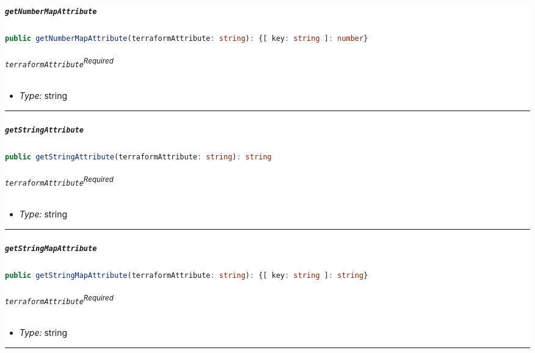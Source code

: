 
##### `getNumberMapAttribute` <a name="getNumberMapAttribute" id="@cdktf/aws-cdk.codedeployDeploymentConfig.CodedeployDeploymentConfigTrafficRoutingConfigOutputReference.getNumberMapAttribute"></a>

```typescript
public getNumberMapAttribute(terraformAttribute: string): {[ key: string ]: number}
```

###### `terraformAttribute`<sup>Required</sup> <a name="terraformAttribute" id="@cdktf/aws-cdk.codedeployDeploymentConfig.CodedeployDeploymentConfigTrafficRoutingConfigOutputReference.getNumberMapAttribute.parameter.terraformAttribute"></a>

- *Type:* string

---

##### `getStringAttribute` <a name="getStringAttribute" id="@cdktf/aws-cdk.codedeployDeploymentConfig.CodedeployDeploymentConfigTrafficRoutingConfigOutputReference.getStringAttribute"></a>

```typescript
public getStringAttribute(terraformAttribute: string): string
```

###### `terraformAttribute`<sup>Required</sup> <a name="terraformAttribute" id="@cdktf/aws-cdk.codedeployDeploymentConfig.CodedeployDeploymentConfigTrafficRoutingConfigOutputReference.getStringAttribute.parameter.terraformAttribute"></a>

- *Type:* string

---

##### `getStringMapAttribute` <a name="getStringMapAttribute" id="@cdktf/aws-cdk.codedeployDeploymentConfig.CodedeployDeploymentConfigTrafficRoutingConfigOutputReference.getStringMapAttribute"></a>

```typescript
public getStringMapAttribute(terraformAttribute: string): {[ key: string ]: string}
```

###### `terraformAttribute`<sup>Required</sup> <a name="terraformAttribute" id="@cdktf/aws-cdk.codedeployDeploymentConfig.CodedeployDeploymentConfigTrafficRoutingConfigOutputReference.getStringMapAttribute.parameter.terraformAttribute"></a>

- *Type:* string

---
